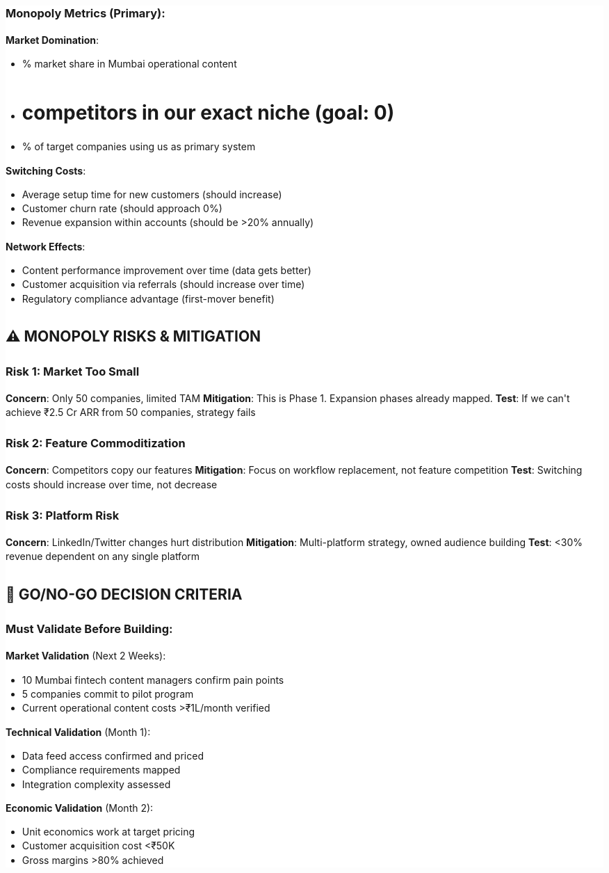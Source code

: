 ### Monopoly Metrics (Primary):
**Market Domination**:
- % market share in Mumbai operational content
- # competitors in our exact niche (goal: 0)
- % of target companies using us as primary system

**Switching Costs**:
- Average setup time for new customers (should increase)
- Customer churn rate (should approach 0%)
- Revenue expansion within accounts (should be >20% annually)

**Network Effects**:
- Content performance improvement over time (data gets better)
- Customer acquisition via referrals (should increase over time)
- Regulatory compliance advantage (first-mover benefit)

## ⚠️ MONOPOLY RISKS & MITIGATION

### Risk 1: Market Too Small
**Concern**: Only 50 companies, limited TAM
**Mitigation**: This is Phase 1. Expansion phases already mapped.
**Test**: If we can't achieve ₹2.5 Cr ARR from 50 companies, strategy fails

### Risk 2: Feature Commoditization  
**Concern**: Competitors copy our features
**Mitigation**: Focus on workflow replacement, not feature competition
**Test**: Switching costs should increase over time, not decrease

### Risk 3: Platform Risk
**Concern**: LinkedIn/Twitter changes hurt distribution
**Mitigation**: Multi-platform strategy, owned audience building
**Test**: <30% revenue dependent on any single platform

## 🚨 GO/NO-GO DECISION CRITERIA

### Must Validate Before Building:

**Market Validation** (Next 2 Weeks):
- 10 Mumbai fintech content managers confirm pain points
- 5 companies commit to pilot program
- Current operational content costs >₹1L/month verified

**Technical Validation** (Month 1):
- Data feed access confirmed and priced
- Compliance requirements mapped
- Integration complexity assessed

**Economic Validation** (Month 2):  
- Unit economics work at target pricing
- Customer acquisition cost <₹50K
- Gross margins >80% achieved
